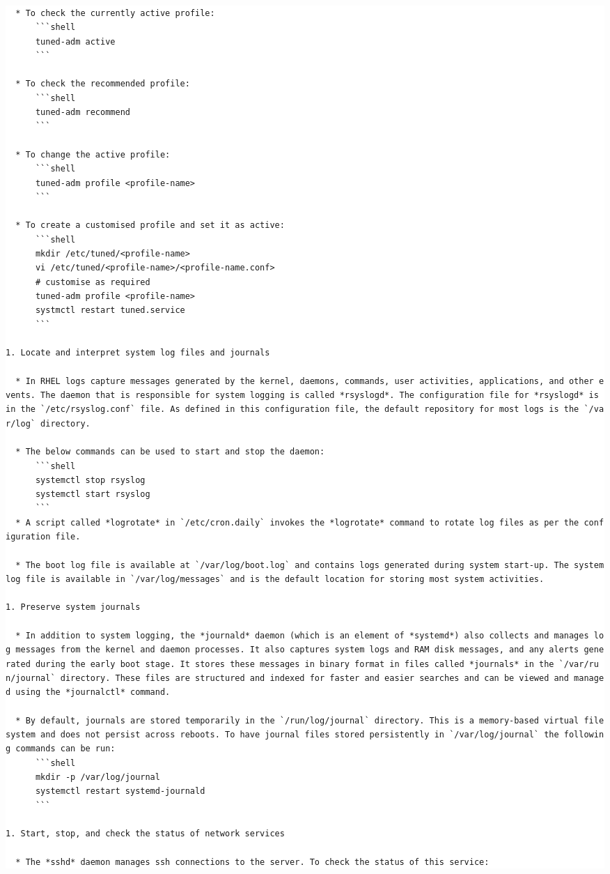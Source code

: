   ```shell
    * To check the currently active profile:
        ```shell
        tuned-adm active
        ```

    * To check the recommended profile:
        ```shell
        tuned-adm recommend
        ```

    * To change the active profile:
        ```shell
        tuned-adm profile <profile-name>
        ```

    * To create a customised profile and set it as active:
        ```shell   
        mkdir /etc/tuned/<profile-name>
        vi /etc/tuned/<profile-name>/<profile-name.conf>
        # customise as required
        tuned-adm profile <profile-name>
        systmctl restart tuned.service
        ```

1. Locate and interpret system log files and journals

    * In RHEL logs capture messages generated by the kernel, daemons, commands, user activities, applications, and other events. The daemon that is responsible for system logging is called *rsyslogd*. The configuration file for *rsyslogd* is in the `/etc/rsyslog.conf` file. As defined in this configuration file, the default repository for most logs is the `/var/log` directory.

    * The below commands can be used to start and stop the daemon:
        ```shell   
        systemctl stop rsyslog
        systemctl start rsyslog
        ```
    * A script called *logrotate* in `/etc/cron.daily` invokes the *logrotate* command to rotate log files as per the configuration file.

    * The boot log file is available at `/var/log/boot.log` and contains logs generated during system start-up. The system log file is available in `/var/log/messages` and is the default location for storing most system activities.

1. Preserve system journals

    * In addition to system logging, the *journald* daemon (which is an element of *systemd*) also collects and manages log messages from the kernel and daemon processes. It also captures system logs and RAM disk messages, and any alerts generated during the early boot stage. It stores these messages in binary format in files called *journals* in the `/var/run/journal` directory. These files are structured and indexed for faster and easier searches and can be viewed and managed using the *journalctl* command.

    * By default, journals are stored temporarily in the `/run/log/journal` directory. This is a memory-based virtual file system and does not persist across reboots. To have journal files stored persistently in `/var/log/journal` the following commands can be run:
        ```shell   
        mkdir -p /var/log/journal
        systemctl restart systemd-journald
        ```

1. Start, stop, and check the status of network services

    * The *sshd* daemon manages ssh connections to the server. To check the status of this service:
  ```